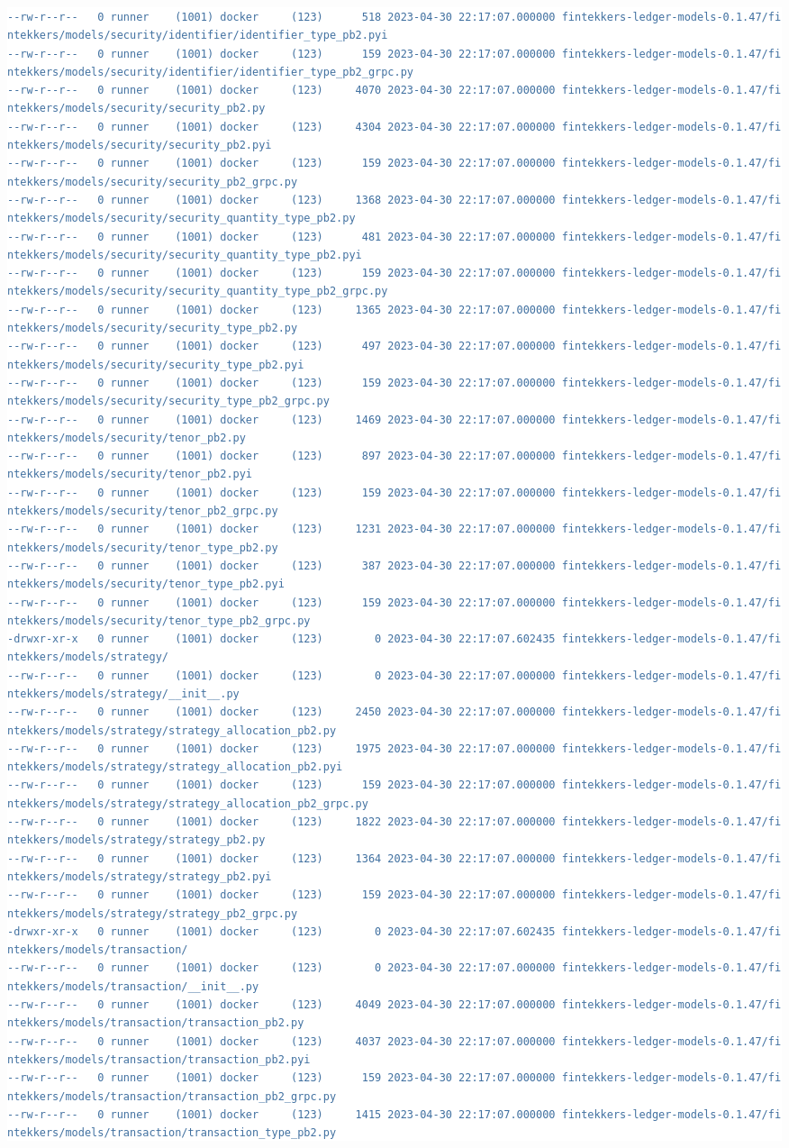 ```diff
--rw-r--r--   0 runner    (1001) docker     (123)      518 2023-04-30 22:17:07.000000 fintekkers-ledger-models-0.1.47/fintekkers/models/security/identifier/identifier_type_pb2.pyi
--rw-r--r--   0 runner    (1001) docker     (123)      159 2023-04-30 22:17:07.000000 fintekkers-ledger-models-0.1.47/fintekkers/models/security/identifier/identifier_type_pb2_grpc.py
--rw-r--r--   0 runner    (1001) docker     (123)     4070 2023-04-30 22:17:07.000000 fintekkers-ledger-models-0.1.47/fintekkers/models/security/security_pb2.py
--rw-r--r--   0 runner    (1001) docker     (123)     4304 2023-04-30 22:17:07.000000 fintekkers-ledger-models-0.1.47/fintekkers/models/security/security_pb2.pyi
--rw-r--r--   0 runner    (1001) docker     (123)      159 2023-04-30 22:17:07.000000 fintekkers-ledger-models-0.1.47/fintekkers/models/security/security_pb2_grpc.py
--rw-r--r--   0 runner    (1001) docker     (123)     1368 2023-04-30 22:17:07.000000 fintekkers-ledger-models-0.1.47/fintekkers/models/security/security_quantity_type_pb2.py
--rw-r--r--   0 runner    (1001) docker     (123)      481 2023-04-30 22:17:07.000000 fintekkers-ledger-models-0.1.47/fintekkers/models/security/security_quantity_type_pb2.pyi
--rw-r--r--   0 runner    (1001) docker     (123)      159 2023-04-30 22:17:07.000000 fintekkers-ledger-models-0.1.47/fintekkers/models/security/security_quantity_type_pb2_grpc.py
--rw-r--r--   0 runner    (1001) docker     (123)     1365 2023-04-30 22:17:07.000000 fintekkers-ledger-models-0.1.47/fintekkers/models/security/security_type_pb2.py
--rw-r--r--   0 runner    (1001) docker     (123)      497 2023-04-30 22:17:07.000000 fintekkers-ledger-models-0.1.47/fintekkers/models/security/security_type_pb2.pyi
--rw-r--r--   0 runner    (1001) docker     (123)      159 2023-04-30 22:17:07.000000 fintekkers-ledger-models-0.1.47/fintekkers/models/security/security_type_pb2_grpc.py
--rw-r--r--   0 runner    (1001) docker     (123)     1469 2023-04-30 22:17:07.000000 fintekkers-ledger-models-0.1.47/fintekkers/models/security/tenor_pb2.py
--rw-r--r--   0 runner    (1001) docker     (123)      897 2023-04-30 22:17:07.000000 fintekkers-ledger-models-0.1.47/fintekkers/models/security/tenor_pb2.pyi
--rw-r--r--   0 runner    (1001) docker     (123)      159 2023-04-30 22:17:07.000000 fintekkers-ledger-models-0.1.47/fintekkers/models/security/tenor_pb2_grpc.py
--rw-r--r--   0 runner    (1001) docker     (123)     1231 2023-04-30 22:17:07.000000 fintekkers-ledger-models-0.1.47/fintekkers/models/security/tenor_type_pb2.py
--rw-r--r--   0 runner    (1001) docker     (123)      387 2023-04-30 22:17:07.000000 fintekkers-ledger-models-0.1.47/fintekkers/models/security/tenor_type_pb2.pyi
--rw-r--r--   0 runner    (1001) docker     (123)      159 2023-04-30 22:17:07.000000 fintekkers-ledger-models-0.1.47/fintekkers/models/security/tenor_type_pb2_grpc.py
-drwxr-xr-x   0 runner    (1001) docker     (123)        0 2023-04-30 22:17:07.602435 fintekkers-ledger-models-0.1.47/fintekkers/models/strategy/
--rw-r--r--   0 runner    (1001) docker     (123)        0 2023-04-30 22:17:07.000000 fintekkers-ledger-models-0.1.47/fintekkers/models/strategy/__init__.py
--rw-r--r--   0 runner    (1001) docker     (123)     2450 2023-04-30 22:17:07.000000 fintekkers-ledger-models-0.1.47/fintekkers/models/strategy/strategy_allocation_pb2.py
--rw-r--r--   0 runner    (1001) docker     (123)     1975 2023-04-30 22:17:07.000000 fintekkers-ledger-models-0.1.47/fintekkers/models/strategy/strategy_allocation_pb2.pyi
--rw-r--r--   0 runner    (1001) docker     (123)      159 2023-04-30 22:17:07.000000 fintekkers-ledger-models-0.1.47/fintekkers/models/strategy/strategy_allocation_pb2_grpc.py
--rw-r--r--   0 runner    (1001) docker     (123)     1822 2023-04-30 22:17:07.000000 fintekkers-ledger-models-0.1.47/fintekkers/models/strategy/strategy_pb2.py
--rw-r--r--   0 runner    (1001) docker     (123)     1364 2023-04-30 22:17:07.000000 fintekkers-ledger-models-0.1.47/fintekkers/models/strategy/strategy_pb2.pyi
--rw-r--r--   0 runner    (1001) docker     (123)      159 2023-04-30 22:17:07.000000 fintekkers-ledger-models-0.1.47/fintekkers/models/strategy/strategy_pb2_grpc.py
-drwxr-xr-x   0 runner    (1001) docker     (123)        0 2023-04-30 22:17:07.602435 fintekkers-ledger-models-0.1.47/fintekkers/models/transaction/
--rw-r--r--   0 runner    (1001) docker     (123)        0 2023-04-30 22:17:07.000000 fintekkers-ledger-models-0.1.47/fintekkers/models/transaction/__init__.py
--rw-r--r--   0 runner    (1001) docker     (123)     4049 2023-04-30 22:17:07.000000 fintekkers-ledger-models-0.1.47/fintekkers/models/transaction/transaction_pb2.py
--rw-r--r--   0 runner    (1001) docker     (123)     4037 2023-04-30 22:17:07.000000 fintekkers-ledger-models-0.1.47/fintekkers/models/transaction/transaction_pb2.pyi
--rw-r--r--   0 runner    (1001) docker     (123)      159 2023-04-30 22:17:07.000000 fintekkers-ledger-models-0.1.47/fintekkers/models/transaction/transaction_pb2_grpc.py
--rw-r--r--   0 runner    (1001) docker     (123)     1415 2023-04-30 22:17:07.000000 fintekkers-ledger-models-0.1.47/fintekkers/models/transaction/transaction_type_pb2.py
```